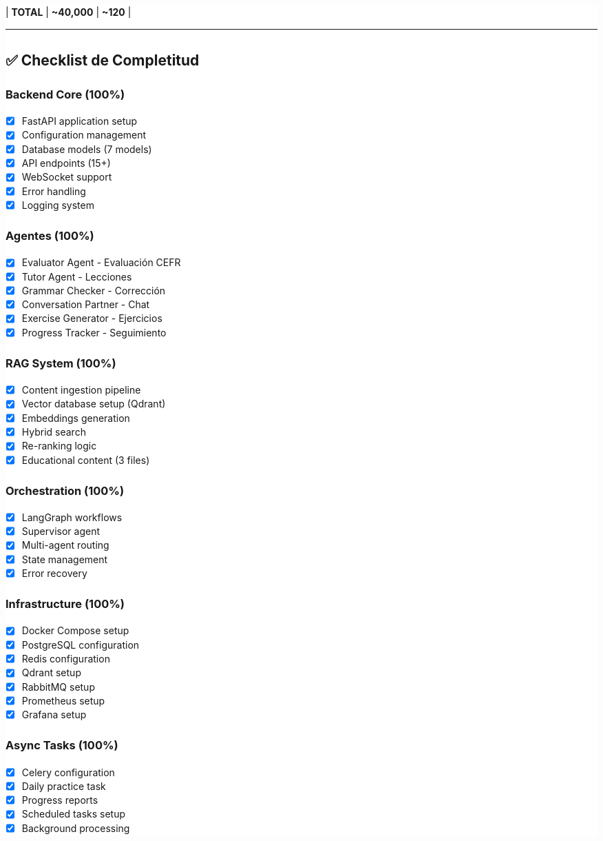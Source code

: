 | **TOTAL** | **~40,000** | **~120** |

---

## ✅ Checklist de Completitud

### Backend Core (100%)
- [x] FastAPI application setup
- [x] Configuration management
- [x] Database models (7 models)
- [x] API endpoints (15+)
- [x] WebSocket support
- [x] Error handling
- [x] Logging system

### Agentes (100%)
- [x] Evaluator Agent - Evaluación CEFR
- [x] Tutor Agent - Lecciones
- [x] Grammar Checker - Corrección
- [x] Conversation Partner - Chat
- [x] Exercise Generator - Ejercicios
- [x] Progress Tracker - Seguimiento

### RAG System (100%)
- [x] Content ingestion pipeline
- [x] Vector database setup (Qdrant)
- [x] Embeddings generation
- [x] Hybrid search
- [x] Re-ranking logic
- [x] Educational content (3 files)

### Orchestration (100%)
- [x] LangGraph workflows
- [x] Supervisor agent
- [x] Multi-agent routing
- [x] State management
- [x] Error recovery

### Infrastructure (100%)
- [x] Docker Compose setup
- [x] PostgreSQL configuration
- [x] Redis configuration
- [x] Qdrant setup
- [x] RabbitMQ setup
- [x] Prometheus setup
- [x] Grafana setup

### Async Tasks (100%)
- [x] Celery configuration
- [x] Daily practice task
- [x] Progress reports
- [x] Scheduled tasks setup
- [x] Background processing
